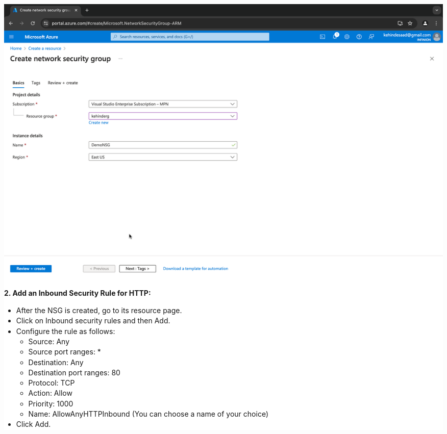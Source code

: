 ![NSG2](./Images/NSG2.png)

**2. Add an Inbound Security Rule for HTTP:**

* After the NSG is created, go to its resource page.
* Click on Inbound security rules and then Add.
* Configure the rule as follows:
    * Source: Any
    * Source port ranges: *
    * Destination: Any
    * Destination port ranges: 80
    * Protocol: TCP
    * Action: Allow
    * Priority: 1000
    * Name: AllowAnyHTTPInbound (You can choose a name of your choice)
* Click Add.
